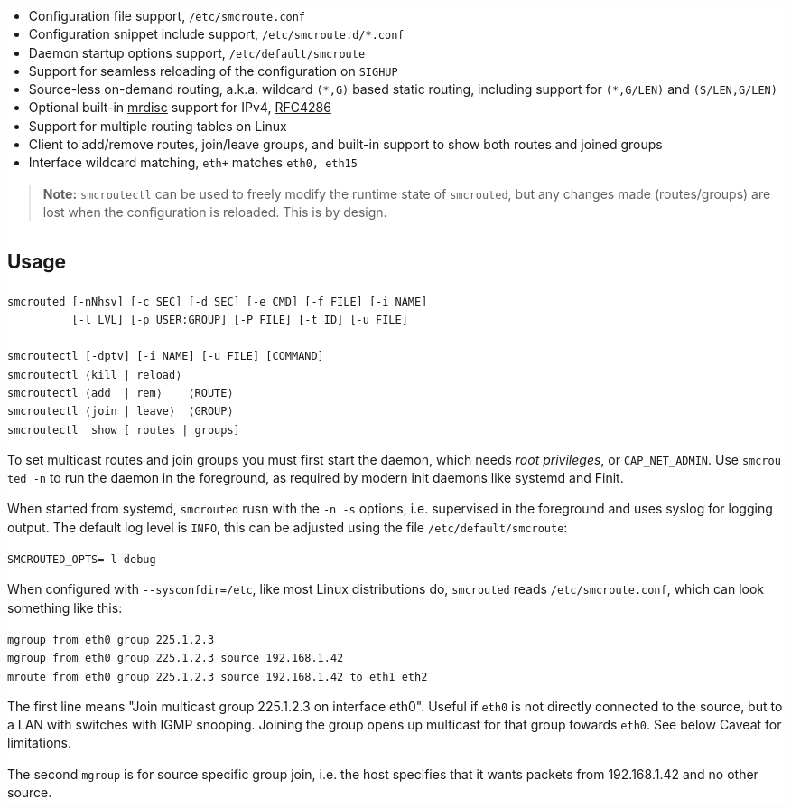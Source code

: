   - Configuration file support, `/etc/smcroute.conf`
  - Configuration snippet include support, `/etc/smcroute.d/*.conf`
  - Daemon startup options support, `/etc/default/smcroute`
  - Support for seamless reloading of the configuration on `SIGHUP`
  - Source-less on-demand routing, a.k.a. wildcard `(*,G)` based static
    routing, including support for `(*,G/LEN)` and `(S/LEN,G/LEN)`
  - Optional built-in [mrdisc][] support for IPv4, [RFC4286][]
  - Support for multiple routing tables on Linux
  - Client to add/remove routes, join/leave groups, and built-in support
    to show both routes and joined groups
  - Interface wildcard matching, `eth+` matches `eth0, eth15`

> **Note:** `smcroutectl` can be used to freely modify the runtime state
>            of `smcrouted`, but any changes made (routes/groups) are
>            lost when the configuration is reloaded.  This is by design.


Usage
-----

    smcrouted [-nNhsv] [-c SEC] [-d SEC] [-e CMD] [-f FILE] [-i NAME]
	          [-l LVL] [-p USER:GROUP] [-P FILE] [-t ID] [-u FILE]
    
    smcroutectl [-dptv] [-i NAME] [-u FILE] [COMMAND]
    smcroutectl ⟨kill | reload⟩
    smcroutectl ⟨add  | rem⟩    ⟨ROUTE⟩
    smcroutectl ⟨join | leave⟩  ⟨GROUP⟩
    smcroutectl  show [ routes | groups]

To set multicast routes and join groups you must first start the daemon,
which needs *root privileges*, or `CAP_NET_ADMIN`.  Use `smcrouted -n`
to run the daemon in the foreground, as required by modern init daemons
like systemd and [Finit][].

When started from systemd, `smcrouted` rusn with the `-n -s` options,
i.e. supervised in the foreground and uses syslog for logging output.
The default log level is `INFO`, this can be adjusted using the file
`/etc/default/smcroute`:

    SMCROUTED_OPTS=-l debug

When configured with `--sysconfdir=/etc`, like most Linux distributions
do, `smcrouted` reads `/etc/smcroute.conf`, which can look something
like this:

    mgroup from eth0 group 225.1.2.3
    mgroup from eth0 group 225.1.2.3 source 192.168.1.42
    mroute from eth0 group 225.1.2.3 source 192.168.1.42 to eth1 eth2

The first line means "Join multicast group 225.1.2.3 on interface eth0".
Useful if `eth0` is not directly connected to the source, but to a LAN
with switches with IGMP snooping.  Joining the group opens up multicast
for that group towards `eth0`.  See below Caveat for limitations.

The second `mgroup` is for source specific group join, i.e. the host
specifies that it wants packets from 192.168.1.42 and no other source.


[smcrouted(8)]:    https://man.troglobit.com/man8/smcrouted.8.html
[smcroutectl(8)]:  https://man.troglobit.com/man8/smcroutectl.8.html
[Finit]:           https://github.com/troglobit/finit
[mrouted]:         https://github.com/troglobit/mrouted
[pimd]:            https://github.com/troglobit/pimd
[pim6sd]:          https://github.com/troglobit/pim6sd
[mrdisc]:          https://github.com/troglobit/mrdisc
[RFC4286]:         https://tools.ietf.org/html/rfc4286
[Home]:            https://github.com/troglobit/smcroute
[Alioth]:          https://alioth.debian.org/projects/smcroute
[Carsten Schill]:  http://www.cschill.de/smcroute/
[License]:         https://en.wikipedia.org/wiki/GPL_license
[License Badge]:   https://img.shields.io/badge/License-GPL%20v2-blue.svg
[GitHub]:          https://github.com/troglobit/smcroute/actions/workflows/build.yml/
[GitHub Status]:   https://github.com/troglobit/smcroute/actions/workflows/build.yml/badge.svg
[Coverity Scan]:   https://scan.coverity.com/projects/3061
[Coverity Status]: https://scan.coverity.com/projects/3061/badge.svg